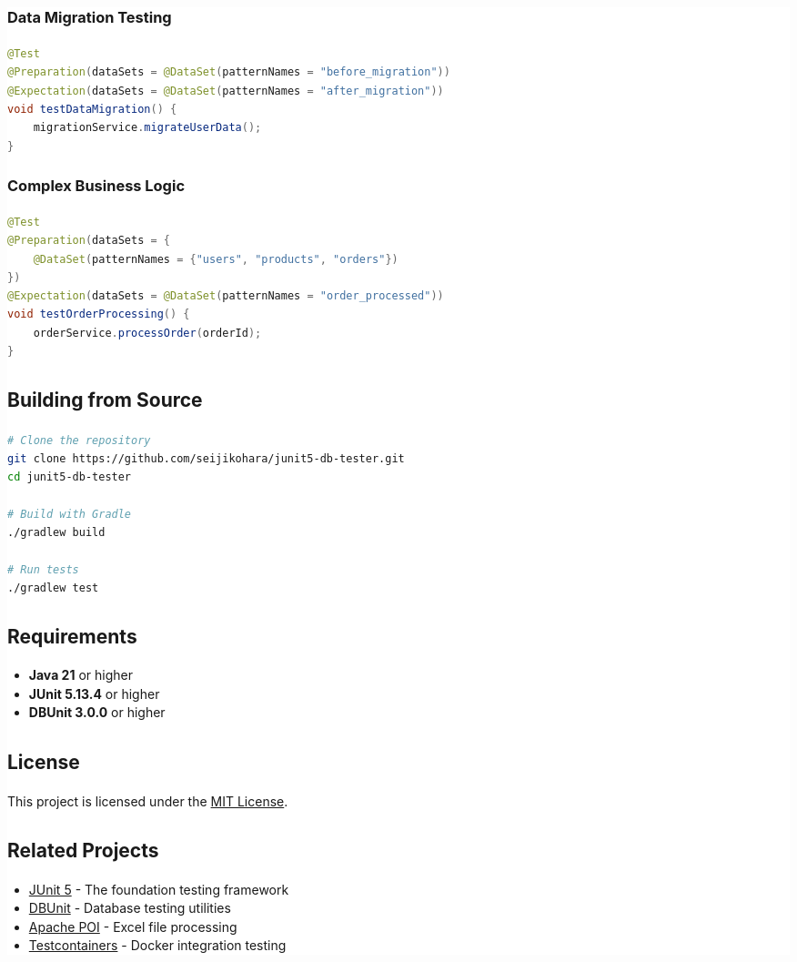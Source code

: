 ### Data Migration Testing
```java
@Test  
@Preparation(dataSets = @DataSet(patternNames = "before_migration"))
@Expectation(dataSets = @DataSet(patternNames = "after_migration"))
void testDataMigration() {
    migrationService.migrateUserData();
}
```

### Complex Business Logic
```java
@Test
@Preparation(dataSets = {
    @DataSet(patternNames = {"users", "products", "orders"})
})
@Expectation(dataSets = @DataSet(patternNames = "order_processed"))
void testOrderProcessing() {
    orderService.processOrder(orderId);
}
```

## Building from Source

```bash
# Clone the repository
git clone https://github.com/seijikohara/junit5-db-tester.git
cd junit5-db-tester

# Build with Gradle
./gradlew build

# Run tests
./gradlew test
```

## Requirements

- **Java 21** or higher
- **JUnit 5.13.4** or higher
- **DBUnit 3.0.0** or higher

## License

This project is licensed under the [MIT License](LICENSE).

## Related Projects

- [JUnit 5](https://junit.org/junit5/) - The foundation testing framework
- [DBUnit](http://dbunit.sourceforge.net/) - Database testing utilities  
- [Apache POI](https://poi.apache.org/) - Excel file processing
- [Testcontainers](https://www.testcontainers.org/) - Docker integration testing